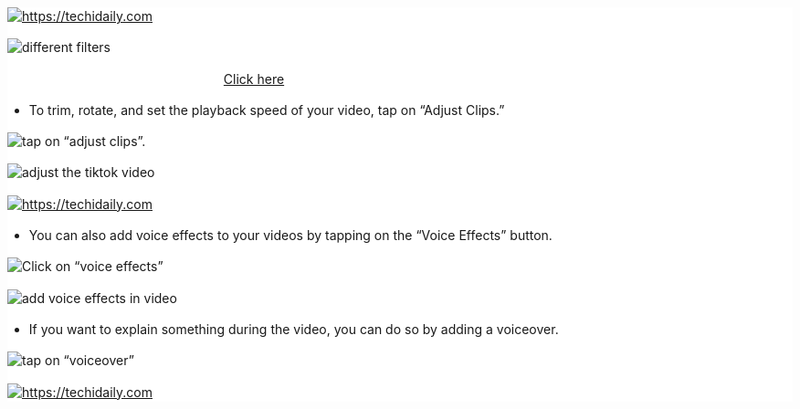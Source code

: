 
<a href="https://aligracehair.sjv.io/c/5597632/1896532/19272" target="_top" id="1896532">
  <img src="//a.impactradius-go.com/display-ad/19272-1896532" border="0" alt="https://techidaily.com" width="728" height="90"/>
</a>
<img height="0" width="0" src="https://aligracehair.sjv.io/i/5597632/1896532/19272" style="position:absolute;visibility:hidden;" border="0" />

![different filters](https://images.wondershare.com/filmora/article-images/2022/03/15-how-to-upload-tiktok-videos-on-chrome-android-iPhone.png)


<span id="1834906">
					<video width="540" height="540" style="cursor:pointer"
           poster="//a.impactradius-go.com/display-clicktoplayimage/1834906.png"
           onclick="if(!this.playClicked){this.play();this.setAttribute('controls',true);this.playClicked=true;}">
	   <source src="//a.impactradius-go.com/display-ad/16836-1834906">
	   <img src="//a.impactradius-go.com/display-clicktoplayimage/1834906.png" style="border: none; height: 100%; width: 100%; object-fit: contain">
	</video>
	<div style="width:540px;text-align:center"><a href="javascript:window.open(decodeURIComponent('https%3A%2F%2F25home.pxf.io%2Fc%2F5597632%2F1834906%2F16836'), '_blank');void(0);">Click here</a></div>
</span>
<img height="0" width="0" src="https://imp.pxf.io/i/5597632/1834906/16836" style="position:absolute;visibility:hidden;" border="0" />

* To trim, rotate, and set the playback speed of your video, tap on “Adjust Clips.”

![tap on “adjust clips”.](https://images.wondershare.com/filmora/article-images/2022/03/16-how-to-upload-tiktok-videos-on-chrome-android-iPhone.png)

![adjust the tiktok video](https://images.wondershare.com/filmora/article-images/2022/03/17-how-to-upload-tiktok-videos-on-chrome-android-iPhone.png)


<a href="https://aligracehair.sjv.io/c/5597632/1868590/19272" target="_top" id="1868590">
  <img src="//a.impactradius-go.com/display-ad/19272-1868590" border="0" alt="https://techidaily.com" width="728" height="90"/>
</a>
<img height="0" width="0" src="https://aligracehair.sjv.io/i/5597632/1868590/19272" style="position:absolute;visibility:hidden;" border="0" />

* You can also add voice effects to your videos by tapping on the “Voice Effects” button.

![Click on “voice effects”](https://images.wondershare.com/filmora/article-images/2022/03/18-how-to-upload-tiktok-videos-on-chrome-android-iPhone.png)

![add voice effects in video](https://images.wondershare.com/filmora/article-images/2022/03/19-how-to-upload-tiktok-videos-on-chrome-android-iPhone.png)

* If you want to explain something during the video, you can do so by adding a voiceover.

![tap on “voiceover”](https://images.wondershare.com/filmora/article-images/2022/03/20-how-to-upload-tiktok-videos-on-chrome-android-iPhone.png)


<a href="https://aligracehair.sjv.io/c/5597632/1997680/19272" target="_top" id="1997680">
  <img src="//a.impactradius-go.com/display-ad/19272-1997680" border="0" alt="https://techidaily.com" width="728" height="90"/>
</a>
<img height="0" width="0" src="https://aligracehair.sjv.io/i/5597632/1997680/19272" style="position:absolute;visibility:hidden;" border="0" />
